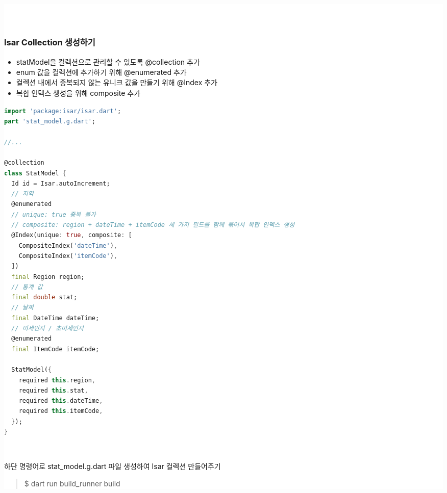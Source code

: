```yaml
```

<br>
<br>

### Isar Collection 생성하기


- statModel을 컬렉션으로 관리할 수 있도록 @collection 추가
- enum 값을 컬렉션에 추가하기 위해 @enumerated 추가
- 컬렉션 내에서 중복되지 않는 유니크 값을 만들기 위해 @Index 추가
- 복합 인덱스 생성을 위해 composite 추가

```dart
import 'package:isar/isar.dart';
part 'stat_model.g.dart';

//...

@collection
class StatModel {
  Id id = Isar.autoIncrement;
  // 지역
  @enumerated
  // unique: true 중복 불가
  // composite: region + dateTime + itemCode 세 가지 필드를 함께 묶어서 복합 인덱스 생성
  @Index(unique: true, composite: [
    CompositeIndex('dateTime'),
    CompositeIndex('itemCode'),
  ])
  final Region region;
  // 통계 값
  final double stat;
  // 날짜
  final DateTime dateTime;
  // 미세먼지 / 초미세먼지
  @enumerated
  final ItemCode itemCode;

  StatModel({
    required this.region,
    required this.stat,
    required this.dateTime,
    required this.itemCode,
  });
}
```

<br>

하단 명령어로 stat_model.g.dart 파일 생성하여 Isar 컬렉션 만들어주기

>$ dart run build_runner build

